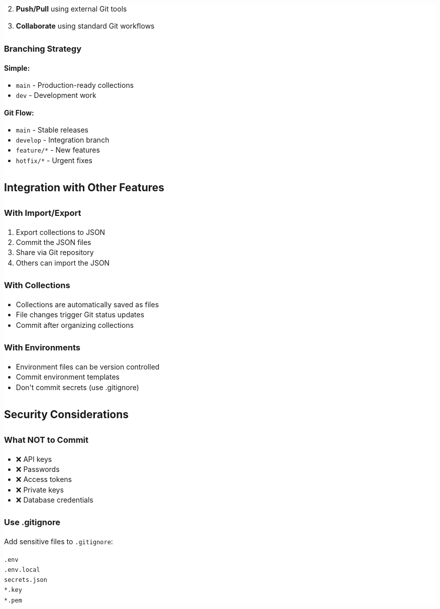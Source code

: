 2. **Push/Pull** using external Git tools

3. **Collaborate** using standard Git workflows

### Branching Strategy

**Simple:**
- `main` - Production-ready collections
- `dev` - Development work

**Git Flow:**
- `main` - Stable releases
- `develop` - Integration branch
- `feature/*` - New features
- `hotfix/*` - Urgent fixes

## Integration with Other Features

### With Import/Export

1. Export collections to JSON
2. Commit the JSON files
3. Share via Git repository
4. Others can import the JSON

### With Collections

- Collections are automatically saved as files
- File changes trigger Git status updates
- Commit after organizing collections

### With Environments

- Environment files can be version controlled
- Commit environment templates
- Don't commit secrets (use .gitignore)

## Security Considerations

### What NOT to Commit

- ❌ API keys
- ❌ Passwords
- ❌ Access tokens
- ❌ Private keys
- ❌ Database credentials

### Use .gitignore

Add sensitive files to `.gitignore`:
```
.env
.env.local
secrets.json
*.key
*.pem
```
